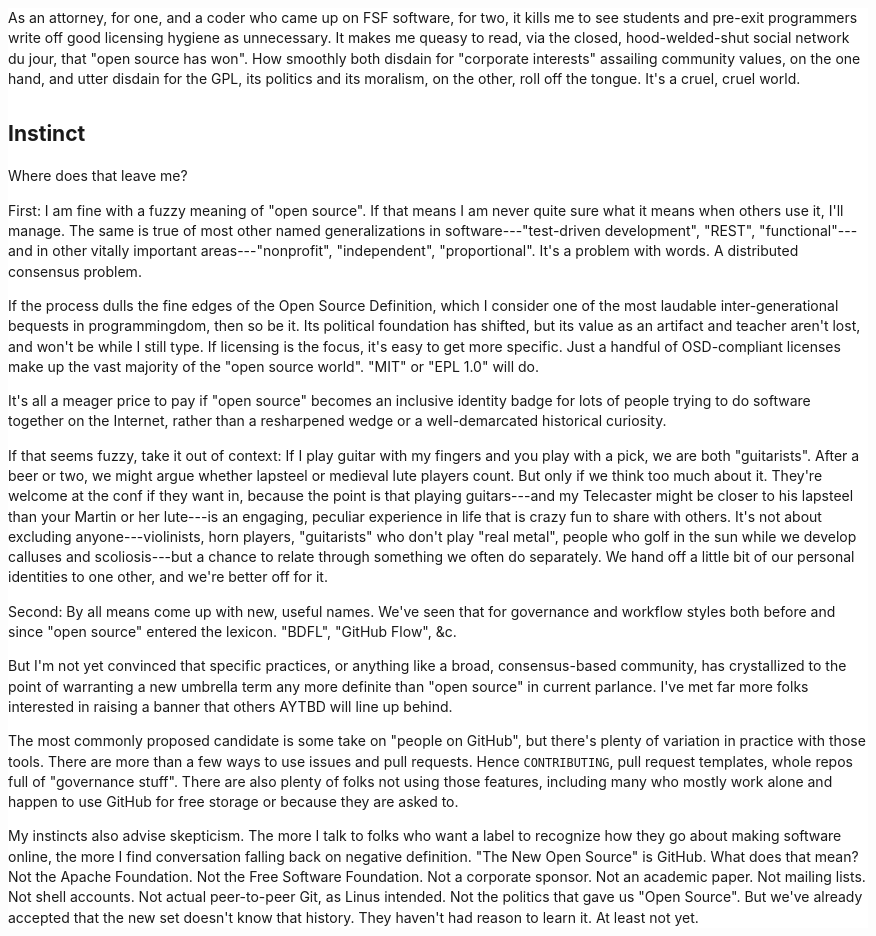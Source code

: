 As an attorney, for one, and a coder who came up on FSF software, for two, it kills me to see students and pre-exit programmers write off good licensing hygiene as unnecessary.  It makes me queasy to read, via the closed, hood-welded-shut social network du jour, that "open source has won".  How smoothly both disdain for "corporate interests" assailing community values, on the one hand, and utter disdain for the GPL, its politics and its moralism, on the other, roll off the tongue.  It's a cruel, cruel world.

## Instinct

Where does that leave me?

First:  I am fine with a fuzzy meaning of "open source".  If that means I am never quite sure what it means when others use it, I'll manage.  The same is true of most other named generalizations in software---"test-driven development", "REST", "functional"---and in other vitally important areas---"nonprofit", "independent", "proportional".  It's a problem with words.  A distributed consensus problem.

If the process dulls the fine edges of the Open Source Definition, which I consider one of the most laudable inter-generational bequests in programmingdom, then so be it.  Its political foundation has shifted, but its value as an artifact and teacher aren't lost, and won't be while I still type.  If licensing is the focus, it's easy to get more specific.  Just a handful of OSD-compliant licenses make up the vast majority of the "open source world".  "MIT" or "EPL 1.0" will do.

It's all a meager price to pay if "open source" becomes an inclusive identity badge for lots of people trying to do software together on the Internet, rather than a resharpened wedge or a well-demarcated historical curiosity.

If that seems fuzzy, take it out of context: If I play guitar with my fingers and you play with a pick, we are both "guitarists".  After a beer or two, we might argue whether lapsteel or medieval lute players count.  But only if we think too much about it.  They're welcome at the conf if they want in, because the point is that playing guitars---and my Telecaster might be closer to his lapsteel than your Martin or her lute---is an engaging, peculiar experience in life that is crazy fun to share with others.  It's not about excluding anyone---violinists, horn players, "guitarists" who don't play "real metal", people who golf in the sun while we develop calluses and scoliosis---but a chance to relate through something we often do separately.  We hand off a little bit of our personal identities to one other, and we're better off for it.

Second:  By all means come up with new, useful names.  We've seen that for governance and workflow styles both before and since "open source" entered the lexicon.  "BDFL", "GitHub Flow", &c.

But I'm not yet convinced that specific practices, or anything like a broad, consensus-based community, has crystallized to the point of warranting a new umbrella term any more definite than "open source" in current parlance.  I've met far more folks interested in raising a banner that others AYTBD will line up behind.

The most commonly proposed candidate is some take on "people on GitHub", but there's plenty of variation in practice with those tools.  There are more than a few ways to use issues and pull requests.  Hence `CONTRIBUTING`, pull request templates, whole repos full of "governance stuff".  There are also plenty of folks not using those features, including many who mostly work alone and happen to use GitHub for free storage or because they are asked to.

My instincts also advise skepticism.  The more I talk to folks who want a label to recognize how they go about making software online, the more I find conversation falling back on negative definition.  "The New Open Source" is GitHub.  What does that mean?  Not the Apache Foundation.  Not the Free Software Foundation.  Not a corporate sponsor.  Not an academic paper.  Not mailing lists.  Not shell accounts.  Not actual peer-to-peer Git, as Linus intended.  Not the politics that gave us "Open Source".  But we've already accepted that the new set doesn't know that history.  They haven't had reason to learn it.  At least not yet.
